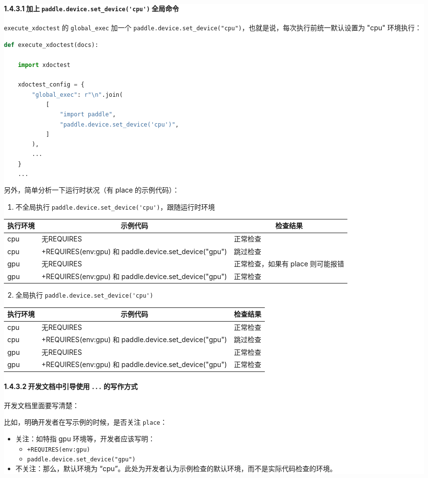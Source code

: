 #### 1.4.3.1 加上 `paddle.device.set_device('cpu')` 全局命令

`execute_xdoctest` 的 `global_exec` 加一个 `paddle.device.set_device("cpu")`，也就是说，每次执行前统一默认设置为 "cpu" 环境执行：

``` python
def execute_xdoctest(docs):
    
    import xdoctest
    
    xdoctest_config = {
        "global_exec": r"\n".join(
            [
                "import paddle",
                "paddle.device.set_device('cpu')",
            ]
        ),
        ...
    }
    ...
```

另外，简单分析一下运行时状况（有 place 的示例代码）：

1. 不全局执行 `paddle.device.set_device('cpu')`，跟随运行时环境

| 执行环境 | 示例代码 | 检查结果|
| - | - | - |
| cpu | 无REQUIRES | 正常检查 |
| cpu | +REQUIRES(env:gpu) 和 paddle.device.set_device("gpu") | 跳过检查 |
| gpu | 无REQUIRES | 正常检查，如果有 place 则可能报错 |
| gpu | +REQUIRES(env:gpu) 和 paddle.device.set_device("gpu") | 正常检查 |

2. 全局执行 `paddle.device.set_device('cpu')`

| 执行环境 | 示例代码 | 检查结果|
| - | - | - |
| cpu | 无REQUIRES | 正常检查 |
| cpu | +REQUIRES(env:gpu) 和 paddle.device.set_device("gpu") | 跳过检查 |
| gpu | 无REQUIRES | 正常检查 |
| gpu | +REQUIRES(env:gpu) 和 paddle.device.set_device("gpu") | 正常检查 |

#### 1.4.3.2 开发文档中引导使用 `...` 的写作方式

开发文档里面要写清楚：

比如，明确开发者在写示例的时候，是否关注 `place`：
- 关注：如特指 gpu 环境等，开发者应该写明：
    - `+REQUIRES(env:gpu)`
    - `paddle.device.set_device("gpu")`
- 不关注：那么，默认环境为 “cpu”。此处为开发者认为示例检查的默认环境，而不是实际代码检查的环境。
